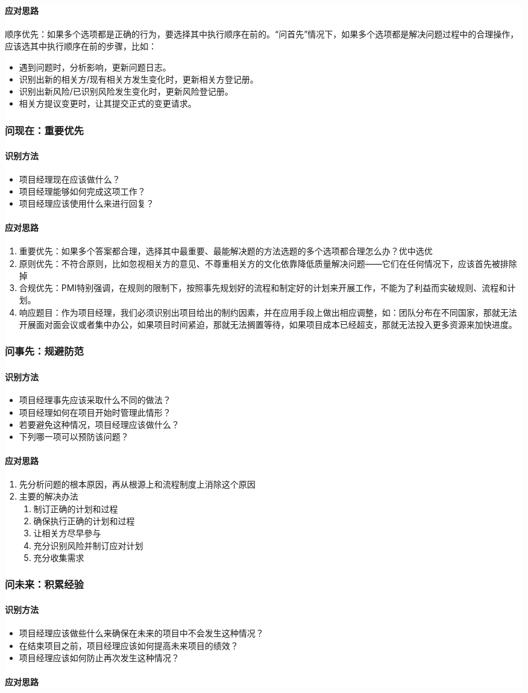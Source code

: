 #### 应对思路

顺序优先：如果多个选项都是正确的行为，要选择其中执行顺序在前的。“问首先”情况下，如果多个选项都是解决问题过程中的合理操作，应该选其中执行顺序在前的步骤，比如：

* 遇到问题时，分析影响，更新问题日志。
* 识别出新的相关方/现有相关方发生变化时，更新相关方登记册。
* 识别出新风险/已识别风险发生变化时，更新风险登记册。
* 相关方提议变更时，让其提交正式的变更请求。

### 问现在：重要优先

#### 识别方法

* 项目经理现在应该做什么？
* 项目经理能够如何完成这项工作？
* 项目经理应该使用什么来进行回复？

#### 应对思路

1. 重要优先：如果多个答案都合理，选择其中最重要、最能解决题的方法选题的多个选项都合理怎么办？优中选优
2. 原则优先：不符合原则，比如忽视相关方的意见、不尊重相关方的文化依靠降低质量解决问题——它们在任何情况下，应该首先被排除掉
3. 合规优先：PMI特别强调，在规则的限制下，按照事先规划好的流程和制定好的计划来开展工作，不能为了利益而实破规则、流程和计划。
4. 响应题目：作为项目经理，我们必须识别出项目给出的制约因素，并在应用手段上做出相应调整，如：团队分布在不同国家，那就无法开展面对面会议或者集中办公，如果项目时间紧迫，那就无法搁置等待，如果项目成本已经超支，那就无法投入更多资源来加快进度。

### 问事先：规避防范

#### 识别方法

* 项目经理事先应该采取什么不同的做法？
* 项目经理如何在项目开始时管理此情形？
* 若要避免这种情况，项目经理应该做什么？
* 下列哪一项可以预防该问题？

#### 应对思路

1. 先分析问题的根本原因，再从根源上和流程制度上消除这个原因
2. 主要的解决办法
   1.  制订正确的计划和过程
   2. 确保执行正确的计划和过程
   3. 让相关方尽早參与
   4.  充分识别风险并制订应对计划
   5. 充分收集需求

### 问未来：积累经验

#### 识别方法

* 项目经理应该做些什么来确保在未来的项目中不会发生这种情况？
* 在结束项目之前，项目经理应该如何提高未来项目的绩效？
* 项目经理应该如何防止再次发生这种情况？

#### 应对思路
